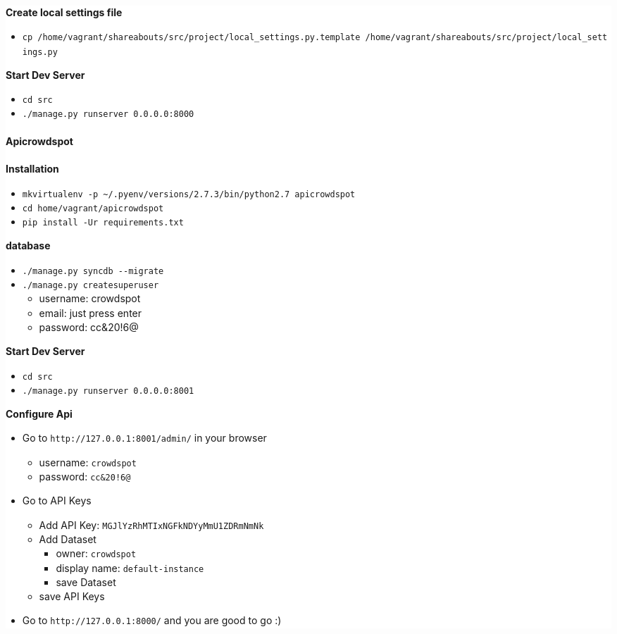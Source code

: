 __Create local settings file__
* `cp /home/vagrant/shareabouts/src/project/local_settings.py.template /home/vagrant/shareabouts/src/project/local_settings.py`

__Start Dev Server__
* `cd src`
* `./manage.py runserver 0.0.0.0:8000`

#### Apicrowdspot

__Installation__
* `mkvirtualenv -p ~/.pyenv/versions/2.7.3/bin/python2.7 apicrowdspot`
* `cd home/vagrant/apicrowdspot`
* `pip install -Ur requirements.txt`

__database__
* `./manage.py syncdb --migrate`
* `./manage.py createsuperuser`
    * username: crowdspot
    * email: just press enter
    * password: cc&20!6@

__Start Dev Server__
* `cd src`
* `./manage.py runserver 0.0.0.0:8001`

__Configure Api__
* Go to `http://127.0.0.1:8001/admin/` in your browser
    * username: `crowdspot`
    * password: `cc&20!6@`

* Go to API Keys
    * Add API Key: `MGJlYzRhMTIxNGFkNDYyMmU1ZDRmNmNk`
    * Add Dataset
        * owner: `crowdspot`
        * display name: `default-instance`
        * save Dataset
    * save API Keys

* Go to `http://127.0.0.1:8000/` and you are good to go :)
